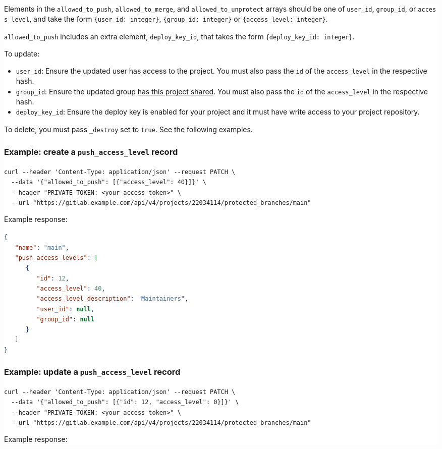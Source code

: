 Elements in the `allowed_to_push`, `allowed_to_merge`, and `allowed_to_unprotect` arrays should
be one of `user_id`, `group_id`, or `access_level`, and take the form `{user_id: integer}`, `{group_id: integer}` or
`{access_level: integer}`.

`allowed_to_push` includes an extra element, `deploy_key_id`, that takes the form `{deploy_key_id: integer}`.

To update:

- `user_id`: Ensure the updated user has access to the project. You must also pass the
  `id` of the `access_level` in the respective hash.
- `group_id`: Ensure the updated group [has this project shared](../user/project/members/sharing_projects_groups.md).
  You must also pass the `id` of the `access_level` in the respective hash.
- `deploy_key_id`: Ensure the deploy key is enabled for your project and it must have write access to your project repository.

To delete, you must pass `_destroy` set to `true`. See the following examples.

### Example: create a `push_access_level` record

```shell
curl --header 'Content-Type: application/json' --request PATCH \
  --data '{"allowed_to_push": [{"access_level": 40}]}' \
  --header "PRIVATE-TOKEN: <your_access_token>" \
  --url "https://gitlab.example.com/api/v4/projects/22034114/protected_branches/main"
```

Example response:

```json
{
   "name": "main",
   "push_access_levels": [
      {
         "id": 12,
         "access_level": 40,
         "access_level_description": "Maintainers",
         "user_id": null,
         "group_id": null
      }
   ]
}
```

### Example: update a `push_access_level` record

```shell
curl --header 'Content-Type: application/json' --request PATCH \
  --data '{"allowed_to_push": [{"id": 12, "access_level": 0}]}' \
  --header "PRIVATE-TOKEN: <your_access_token>" \
  --url "https://gitlab.example.com/api/v4/projects/22034114/protected_branches/main"
```

Example response:
